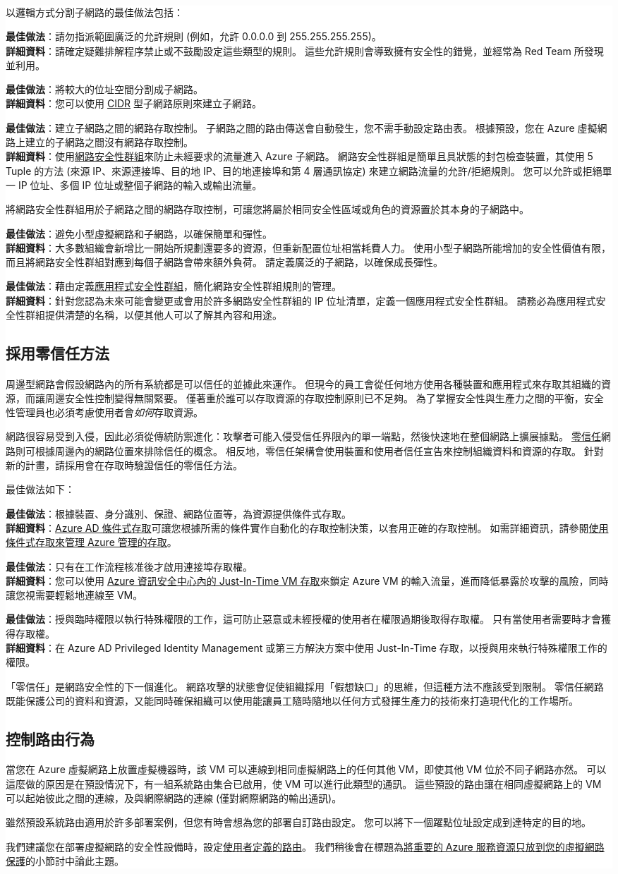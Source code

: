 以邏輯方式分割子網路的最佳做法包括：

**最佳做法**：請勿指派範圍廣泛的允許規則 (例如，允許 0.0.0.0 到 255.255.255.255)。  
**詳細資料**：請確定疑難排解程序禁止或不鼓勵設定這些類型的規則。 這些允許規則會導致擁有安全性的錯覺，並經常為 Red Team 所發現並利用。

**最佳做法**：將較大的位址空間分割成子網路。   
**詳細資料**：您可以使用 [CIDR](https://en.wikipedia.org/wiki/Classless_Inter-Domain_Routing) 型子網路原則來建立子網路。

**最佳做法**：建立子網路之間的網路存取控制。 子網路之間的路由傳送會自動發生，您不需手動設定路由表。 根據預設，您在 Azure 虛擬網路上建立的子網路之間沒有網路存取控制。   
**詳細資料**：使用[網路安全性群組](/azure/virtual-network/virtual-networks-nsg)來防止未經要求的流量進入 Azure 子網路。 網路安全性群組是簡單且具狀態的封包檢查裝置，其使用 5 Tuple 的方法 (來源 IP、來源連接埠、目的地 IP、目的地連接埠和第 4 層通訊協定) 來建立網路流量的允許/拒絕規則。 您可以允許或拒絕單一 IP 位址、多個 IP 位址或整個子網路的輸入或輸出流量。

將網路安全性群組用於子網路之間的網路存取控制，可讓您將屬於相同安全性區域或角色的資源置於其本身的子網路中。

**最佳做法**：避免小型虛擬網路和子網路，以確保簡單和彈性。   
**詳細資料**：大多數組織會新增比一開始所規劃還要多的資源，但重新配置位址相當耗費人力。 使用小型子網路所能增加的安全性價值有限，而且將網路安全性群組對應到每個子網路會帶來額外負荷。 請定義廣泛的子網路，以確保成長彈性。

**最佳做法**：藉由定義[應用程式安全性群組](https://azure.microsoft.com/blog/applicationsecuritygroups/)，簡化網路安全性群組規則的管理。  
**詳細資料**：針對您認為未來可能會變更或會用於許多網路安全性群組的 IP 位址清單，定義一個應用程式安全性群組。 請務必為應用程式安全性群組提供清楚的名稱，以便其他人可以了解其內容和用途。

## <a name="adopt-a-zero-trust-approach"></a>採用零信任方法
周邊型網路會假設網路內的所有系統都是可以信任的並據此來運作。 但現今的員工會從任何地方使用各種裝置和應用程式來存取其組織的資源，而讓周邊安全性控制變得無關緊要。 僅著重於誰可以存取資源的存取控制原則已不足夠。 為了掌握安全性與生產力之間的平衡，安全性管理員也必須考慮使用者會*如何*存取資源。

網路很容易受到入侵，因此必須從傳統防禦進化：攻擊者可能入侵受信任界限內的單一端點，然後快速地在整個網路上擴展據點。 [零信任](https://www.microsoft.com/security/blog/2018/06/14/building-zero-trust-networks-with-microsoft-365/)網路則可根據周邊內的網路位置來排除信任的概念。 相反地，零信任架構會使用裝置和使用者信任宣告來控制組織資料和資源的存取。 針對新的計畫，請採用會在存取時驗證信任的零信任方法。

最佳做法如下：

**最佳做法**：根據裝置、身分識別、保證、網路位置等，為資源提供條件式存取。  
**詳細資料**：[Azure AD 條件式存取](../../active-directory/conditional-access/overview.md)可讓您根據所需的條件實作自動化的存取控制決策，以套用正確的存取控制。 如需詳細資訊，請參閱[使用條件式存取來管理 Azure 管理的存取](../../active-directory/conditional-access/howto-conditional-access-policy-azure-management.md)。

**最佳做法**：只有在工作流程核准後才啟用連接埠存取權。  
**詳細資料**：您可以使用 [Azure 資訊安全中心內的 Just-In-Time VM 存取](../../security-center/security-center-just-in-time.md)來鎖定 Azure VM 的輸入流量，進而降低暴露於攻擊的風險，同時讓您視需要輕鬆地連線至 VM。

**最佳做法**：授與臨時權限以執行特殊權限的工作，這可防止惡意或未經授權的使用者在權限過期後取得存取權。 只有當使用者需要時才會獲得存取權。  
**詳細資料**：在 Azure AD Privileged Identity Management 或第三方解決方案中使用 Just-In-Time 存取，以授與用來執行特殊權限工作的權限。

「零信任」是網路安全性的下一個進化。 網路攻擊的狀態會促使組織採用「假想缺口」的思維，但這種方法不應該受到限制。 零信任網路既能保護公司的資料和資源，又能同時確保組織可以使用能讓員工隨時隨地以任何方式發揮生產力的技術來打造現代化的工作場所。

## <a name="control-routing-behavior"></a>控制路由行為
當您在 Azure 虛擬網路上放置虛擬機器時，該 VM 可以連線到相同虛擬網路上的任何其他 VM，即使其他 VM 位於不同子網路亦然。 可以這麼做的原因是在預設情況下，有一組系統路由集合已啟用，使 VM 可以進行此類型的通訊。 這些預設的路由讓在相同虛擬網路上的 VM 可以起始彼此之間的連線，及與網際網路的連線 (僅對網際網路的輸出通訊)。

雖然預設系統路由適用於許多部署案例，但您有時會想為您的部署自訂路由設定。 您可以將下一個躍點位址設定成到達特定的目的地。

我們建議您在部署虛擬網路的安全性設備時，設定[使用者定義的路由](../../virtual-network/virtual-networks-udr-overview.md)。 我們稍後會在標題為[將重要的 Azure 服務資源只放到您的虛擬網路保護](network-best-practices.md#secure-your-critical-azure-service-resources-to-only-your-virtual-networks)的小節討中論此主題。
